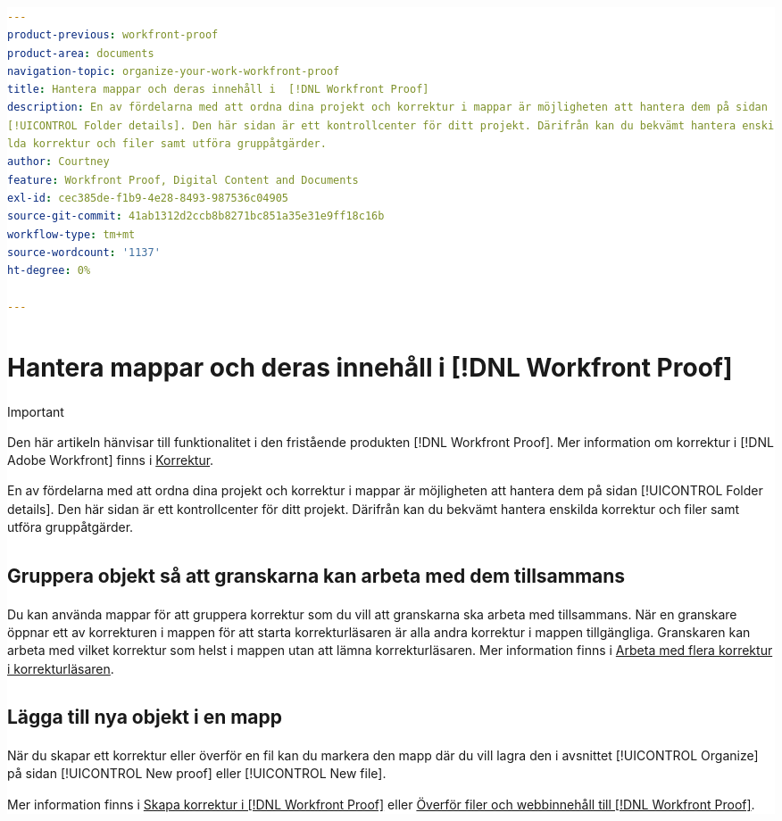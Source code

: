 ```yaml
---
product-previous: workfront-proof
product-area: documents
navigation-topic: organize-your-work-workfront-proof
title: Hantera mappar och deras innehåll i  [!DNL Workfront Proof]
description: En av fördelarna med att ordna dina projekt och korrektur i mappar är möjligheten att hantera dem på sidan [!UICONTROL Folder details]. Den här sidan är ett kontrollcenter för ditt projekt. Därifrån kan du bekvämt hantera enskilda korrektur och filer samt utföra gruppåtgärder.
author: Courtney
feature: Workfront Proof, Digital Content and Documents
exl-id: cec385de-f1b9-4e28-8493-987536c04905
source-git-commit: 41ab1312d2ccb8b8271bc851a35e31e9ff18c16b
workflow-type: tm+mt
source-wordcount: '1137'
ht-degree: 0%

---
```


# Hantera mappar och deras innehåll i [!DNL Workfront Proof]

>[!IMPORTANT]
>
>Den här artikeln hänvisar till funktionalitet i den fristående produkten [!DNL Workfront Proof]. Mer information om korrektur i [!DNL Adobe Workfront] finns i [Korrektur](../../../review-and-approve-work/proofing/proofing.md).

En av fördelarna med att ordna dina projekt och korrektur i mappar är möjligheten att hantera dem på sidan [!UICONTROL Folder details]. Den här sidan är ett kontrollcenter för ditt projekt. Därifrån kan du bekvämt hantera enskilda korrektur och filer samt utföra gruppåtgärder.

## Gruppera objekt så att granskarna kan arbeta med dem tillsammans

Du kan använda mappar för att gruppera korrektur som du vill att granskarna ska arbeta med tillsammans. När en granskare öppnar ett av korrekturen i mappen för att starta korrekturläsaren är alla andra korrektur i mappen tillgängliga. Granskaren kan arbeta med vilket korrektur som helst i mappen utan att lämna korrekturläsaren. Mer information finns i [Arbeta med flera korrektur i korrekturläsaren](../../../workfront-proof/wp-work-proofsfiles/review-proofs-wpv/work-with-multiple-proofs.md).

## Lägga till nya objekt i en mapp

När du skapar ett korrektur eller överför en fil kan du markera den mapp där du vill lagra den i avsnittet [!UICONTROL Organize] på sidan [!UICONTROL New proof] eller [!UICONTROL New file].

Mer information finns i [Skapa korrektur i [!DNL Workfront Proof]](../../../workfront-proof/wp-work-proofsfiles/create-proofs-and-files/generate-proofs.md) eller [Överför filer och webbinnehåll till [!DNL Workfront Proof]](../../../workfront-proof/wp-work-proofsfiles/create-proofs-and-files/upload-files-web-content.md).
